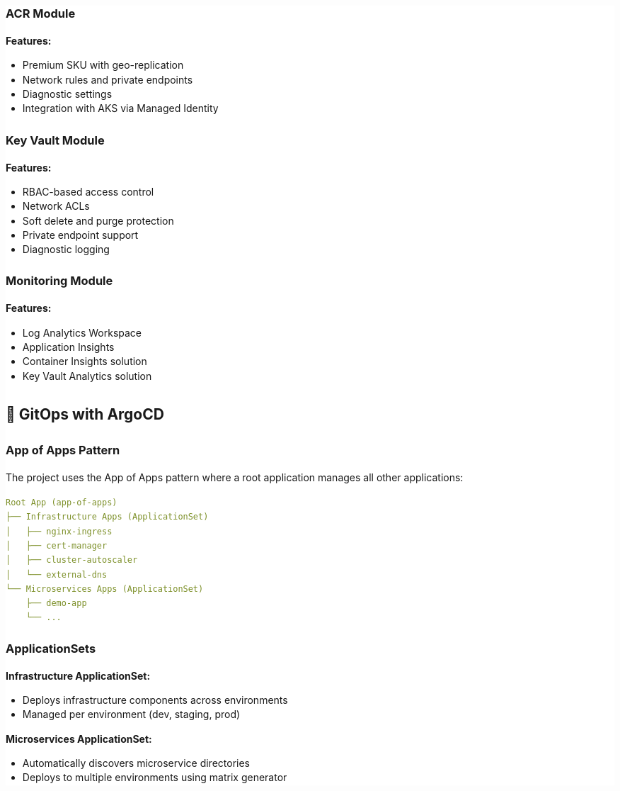 ### ACR Module

**Features:**
- Premium SKU with geo-replication
- Network rules and private endpoints
- Diagnostic settings
- Integration with AKS via Managed Identity

### Key Vault Module

**Features:**
- RBAC-based access control
- Network ACLs
- Soft delete and purge protection
- Private endpoint support
- Diagnostic logging

### Monitoring Module

**Features:**
- Log Analytics Workspace
- Application Insights
- Container Insights solution
- Key Vault Analytics solution

## 🔄 GitOps with ArgoCD

### App of Apps Pattern

The project uses the App of Apps pattern where a root application manages all other applications:

```yaml
Root App (app-of-apps)
├── Infrastructure Apps (ApplicationSet)
│   ├── nginx-ingress
│   ├── cert-manager
│   ├── cluster-autoscaler
│   └── external-dns
└── Microservices Apps (ApplicationSet)
    ├── demo-app
    └── ...
```

### ApplicationSets

**Infrastructure ApplicationSet:**
- Deploys infrastructure components across environments
- Managed per environment (dev, staging, prod)

**Microservices ApplicationSet:**
- Automatically discovers microservice directories
- Deploys to multiple environments using matrix generator
